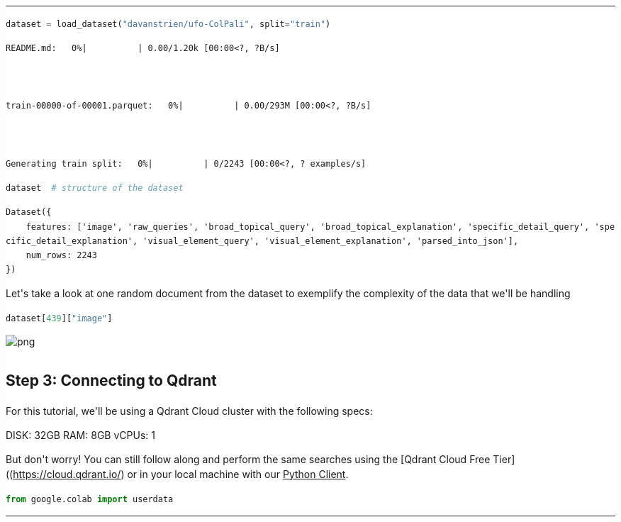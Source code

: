 <hr />

```python
dataset = load_dataset("davanstrien/ufo-ColPali", split="train")
```

```
README.md:   0%|          | 0.00/1.20k [00:00<?, ?B/s]



train-00000-of-00001.parquet:   0%|          | 0.00/293M [00:00<?, ?B/s]



Generating train split:   0%|          | 0/2243 [00:00<?, ? examples/s]
```

```python
dataset  # structure of the dataset
```

```
Dataset({
    features: ['image', 'raw_queries', 'broad_topical_query', 'broad_topical_explanation', 'specific_detail_query', 'specific_detail_explanation', 'visual_element_query', 'visual_element_explanation', 'parsed_into_json'],
    num_rows: 2243
})
```

Let's take a look at one random document from the dataset to exemplify the complexity of the data that we'll be handling

```python
dataset[439]["image"]
```

![png](documentation/colpali_demo_binary/output_14_0.png)

## Step 3: Connecting to Qdrant

For this tutorial, we'll be using a Qdrant Cloud cluster with the following specs:

DISK: 32GB
RAM: 8GB
vCPUs: 1

But don't worry! You can still follow along and perform the same searches using the \[Qdrant Cloud Free Tier\]((<https://cloud.qdrant.io/>) or in your local machine with our [Python Client](https://github.com/qdrant/qdrant-client).

```python
from google.colab import userdata
```

<hr />
